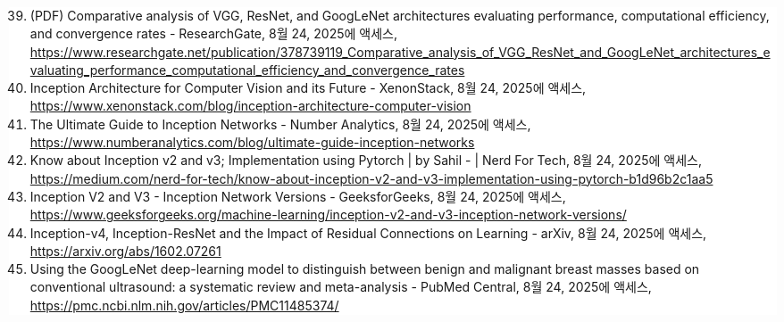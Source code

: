 39. (PDF) Comparative analysis of VGG, ResNet, and GoogLeNet architectures evaluating performance, computational efficiency, and convergence rates - ResearchGate, 8월 24, 2025에 액세스, https://www.researchgate.net/publication/378739119_Comparative_analysis_of_VGG_ResNet_and_GoogLeNet_architectures_evaluating_performance_computational_efficiency_and_convergence_rates
40. Inception Architecture for Computer Vision and its Future - XenonStack, 8월 24, 2025에 액세스, https://www.xenonstack.com/blog/inception-architecture-computer-vision
41. The Ultimate Guide to Inception Networks - Number Analytics, 8월 24, 2025에 액세스, https://www.numberanalytics.com/blog/ultimate-guide-inception-networks
42. Know about Inception v2 and v3; Implementation using Pytorch | by Sahil - | Nerd For Tech, 8월 24, 2025에 액세스, https://medium.com/nerd-for-tech/know-about-inception-v2-and-v3-implementation-using-pytorch-b1d96b2c1aa5
43. Inception V2 and V3 - Inception Network Versions - GeeksforGeeks, 8월 24, 2025에 액세스, https://www.geeksforgeeks.org/machine-learning/inception-v2-and-v3-inception-network-versions/
44. Inception-v4, Inception-ResNet and the Impact of Residual Connections on Learning - arXiv, 8월 24, 2025에 액세스, https://arxiv.org/abs/1602.07261
45. Using the GoogLeNet deep-learning model to distinguish between benign and malignant breast masses based on conventional ultrasound: a systematic review and meta-analysis - PubMed Central, 8월 24, 2025에 액세스, https://pmc.ncbi.nlm.nih.gov/articles/PMC11485374/

